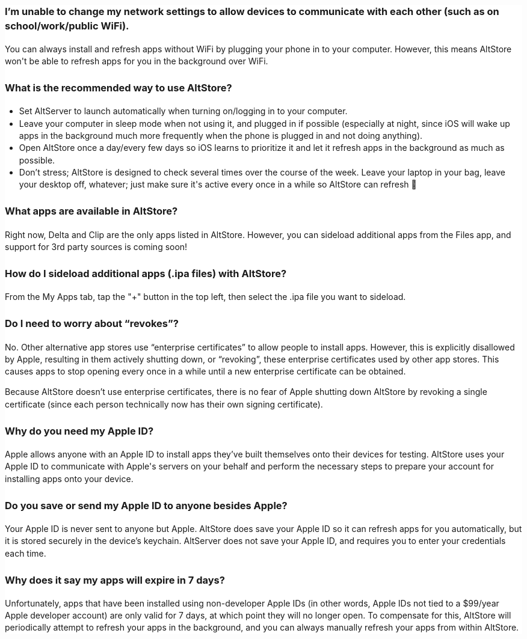 ### **I’m unable to change my network settings to allow devices to communicate with each other (such as on school/work/public WiFi).**
You can always install and refresh apps without WiFi by plugging your phone in to your computer. However, this means AltStore won't be able to refresh apps for you in the background over WiFi.

### **What is the recommended way to use AltStore?**
- Set AltServer to launch automatically when turning on/logging in to your computer.
- Leave your computer in sleep mode when not using it, and plugged in if possible (especially at night, since iOS will wake up apps in the background much more frequently when the phone is plugged in and not doing anything).
- Open AltStore once a day/every few days so iOS learns to prioritize it and let it refresh apps in the background as much as possible.
- Don’t stress; AltStore is designed to check several times over the course of the week. Leave your laptop in your bag, leave your desktop off, whatever; just make sure it's active every once in a while so AltStore can refresh 🙂

### **What apps are available in AltStore?**
Right now, Delta and Clip are the only apps listed in AltStore. However, you can sideload additional apps from the Files app, and support for 3rd party sources is coming soon!

### **How do I sideload additional apps (.ipa files) with AltStore?**
From the My Apps tab, tap the "+" button in the top left, then select the .ipa file you want to sideload.

### **Do I need to worry about “revokes”?**
No. Other alternative app stores use “enterprise certificates” to allow people to install apps. However, this is explicitly disallowed by Apple, resulting in them actively shutting down, or “revoking”, these enterprise certificates used by other app stores. This causes apps to stop opening every once in a while until a new enterprise certificate can be obtained.

Because AltStore doesn’t use enterprise certificates, there is no fear of Apple shutting down AltStore by revoking a single certificate (since each person technically now has their own signing certificate).

### **Why do you need my Apple ID?**
Apple allows anyone with an Apple ID to install apps they’ve built themselves onto their devices for testing. AltStore uses your Apple ID to communicate with Apple's servers on your behalf and perform the necessary steps to prepare your account for installing apps onto your device.

### **Do you save or send my Apple ID to anyone besides Apple?**
Your Apple ID is never sent to anyone but Apple. AltStore does save your Apple ID so it can refresh apps for you automatically, but it is stored securely in the device’s keychain. AltServer does not save your Apple ID, and requires you to enter your credentials each time.

### **Why does it say my apps will expire in 7 days?**
Unfortunately, apps that have been installed using non-developer Apple IDs (in other words, Apple IDs not tied to a $99/year Apple developer account) are only valid for 7 days, at which point they will no longer open. To compensate for this, AltStore will periodically attempt to refresh your apps in the background, and you can always manually refresh your apps from within AltStore.

